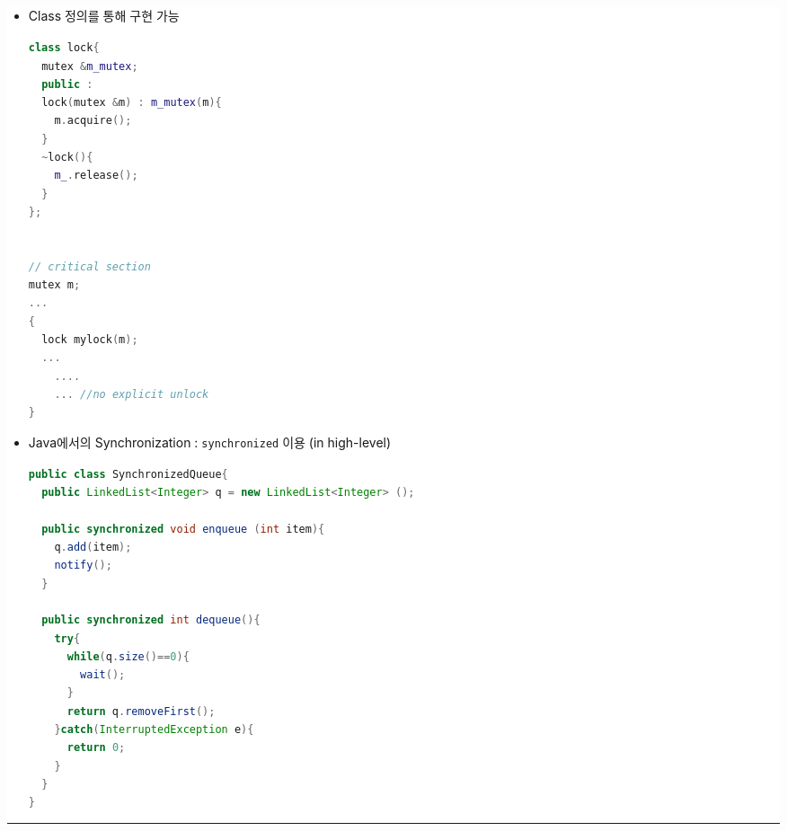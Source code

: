   - Class 정의를 통해 구현 가능

    ```c++
    class lock{
      mutex &m_mutex;
      public :
      lock(mutex &m) : m_mutex(m){
        m.acquire();
      }
      ~lock(){
        m_.release();
      }
    };
    
    
    // critical section
    mutex m;
    ...
    {
      lock mylock(m);
      ...
        ....
        ... //no explicit unlock
    }
    ```

- Java에서의 Synchronization : `synchronized` 이용 (in high-level)

  ```java
  public class SynchronizedQueue{
    public LinkedList<Integer> q = new LinkedList<Integer> ();
    
    public synchronized void enqueue (int item){
      q.add(item);
      notify();
    }
    
    public synchronized int dequeue(){
      try{
        while(q.size()==0){
          wait();
        }
        return q.removeFirst();
      }catch(InterruptedException e){
        return 0;
      }
    }
  }
  ```



---


